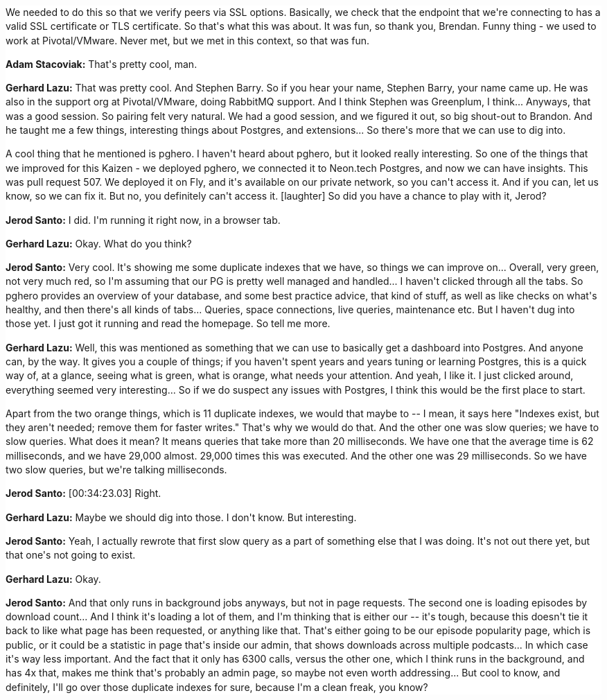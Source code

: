 We needed to do this so that we verify peers via SSL options. Basically, we check that the endpoint that we're connecting to has a valid SSL certificate or TLS certificate. So that's what this was about. It was fun, so thank you, Brendan. Funny thing - we used to work at Pivotal/VMware. Never met, but we met in this context, so that was fun.

**Adam Stacoviak:** That's pretty cool, man.

**Gerhard Lazu:** That was pretty cool. And Stephen Barry. So if you hear your name, Stephen Barry, your name came up. He was also in the support org at Pivotal/VMware, doing RabbitMQ support. And I think Stephen was Greenplum, I think... Anyways, that was a good session. So pairing felt very natural. We had a good session, and we figured it out, so big shout-out to Brandon. And he taught me a few things, interesting things about Postgres, and extensions... So there's more that we can use to dig into.

A cool thing that he mentioned is pghero. I haven't heard about pghero, but it looked really interesting. So one of the things that we improved for this Kaizen - we deployed pghero, we connected it to Neon.tech Postgres, and now we can have insights. This was pull request 507. We deployed it on Fly, and it's available on our private network, so you can't access it. And if you can, let us know, so we can fix it. But no, you definitely can't access it. \[laughter\] So did you have a chance to play with it, Jerod?

**Jerod Santo:** I did. I'm running it right now, in a browser tab.

**Gerhard Lazu:** Okay. What do you think?

**Jerod Santo:** Very cool. It's showing me some duplicate indexes that we have, so things we can improve on... Overall, very green, not very much red, so I'm assuming that our PG is pretty well managed and handled... I haven't clicked through all the tabs. So pghero provides an overview of your database, and some best practice advice, that kind of stuff, as well as like checks on what's healthy, and then there's all kinds of tabs... Queries, space connections, live queries, maintenance etc. But I haven't dug into those yet. I just got it running and read the homepage. So tell me more.

**Gerhard Lazu:** Well, this was mentioned as something that we can use to basically get a dashboard into Postgres. And anyone can, by the way. It gives you a couple of things; if you haven't spent years and years tuning or learning Postgres, this is a quick way of, at a glance, seeing what is green, what is orange, what needs your attention. And yeah, I like it. I just clicked around, everything seemed very interesting... So if we do suspect any issues with Postgres, I think this would be the first place to start.

Apart from the two orange things, which is 11 duplicate indexes, we would that maybe to -- I mean, it says here "Indexes exist, but they aren't needed; remove them for faster writes." That's why we would do that. And the other one was slow queries; we have to slow queries. What does it mean? It means queries that take more than 20 milliseconds. We have one that the average time is 62 milliseconds, and we have 29,000 almost. 29,000 times this was executed. And the other one was 29 milliseconds. So we have two slow queries, but we're talking milliseconds.

**Jerod Santo:** \[00:34:23.03\] Right.

**Gerhard Lazu:** Maybe we should dig into those. I don't know. But interesting.

**Jerod Santo:** Yeah, I actually rewrote that first slow query as a part of something else that I was doing. It's not out there yet, but that one's not going to exist.

**Gerhard Lazu:** Okay.

**Jerod Santo:** And that only runs in background jobs anyways, but not in page requests. The second one is loading episodes by download count... And I think it's loading a lot of them, and I'm thinking that is either our -- it's tough, because this doesn't tie it back to like what page has been requested, or anything like that. That's either going to be our episode popularity page, which is public, or it could be a statistic in page that's inside our admin, that shows downloads across multiple podcasts... In which case it's way less important. And the fact that it only has 6300 calls, versus the other one, which I think runs in the background, and has 4x that, makes me think that's probably an admin page, so maybe not even worth addressing... But cool to know, and definitely, I'll go over those duplicate indexes for sure, because I'm a clean freak, you know?

